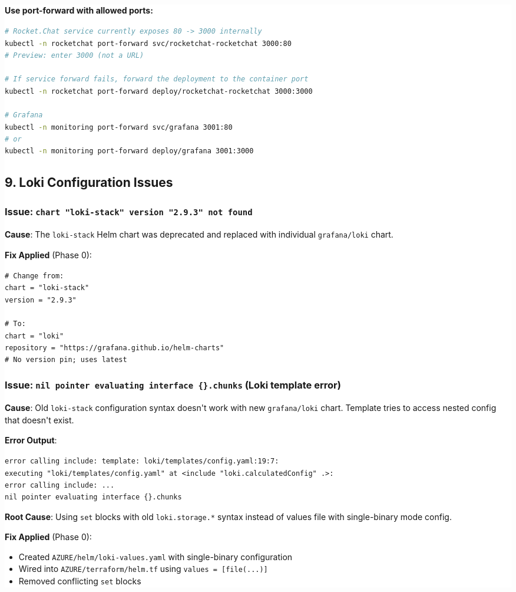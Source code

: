 **Use port-forward with allowed ports:**
```bash
# Rocket.Chat service currently exposes 80 -> 3000 internally
kubectl -n rocketchat port-forward svc/rocketchat-rocketchat 3000:80
# Preview: enter 3000 (not a URL)

# If service forward fails, forward the deployment to the container port
kubectl -n rocketchat port-forward deploy/rocketchat-rocketchat 3000:3000

# Grafana
kubectl -n monitoring port-forward svc/grafana 3001:80
# or
kubectl -n monitoring port-forward deploy/grafana 3001:3000
```

## 9. Loki Configuration Issues

### Issue: `chart "loki-stack" version "2.9.3" not found`

**Cause**: The `loki-stack` Helm chart was deprecated and replaced with individual `grafana/loki` chart.

**Fix Applied** (Phase 0):
```hcl
# Change from:
chart = "loki-stack"
version = "2.9.3"

# To:
chart = "loki"
repository = "https://grafana.github.io/helm-charts"
# No version pin; uses latest
```

### Issue: `nil pointer evaluating interface {}.chunks` (Loki template error)

**Cause**: Old `loki-stack` configuration syntax doesn't work with new `grafana/loki` chart. Template tries to access nested config that doesn't exist.

**Error Output**:
```
error calling include: template: loki/templates/config.yaml:19:7: 
executing "loki/templates/config.yaml" at <include "loki.calculatedConfig" .>: 
error calling include: ... 
nil pointer evaluating interface {}.chunks
```

**Root Cause**: Using `set` blocks with old `loki.storage.*` syntax instead of values file with single-binary mode config.

**Fix Applied** (Phase 0):
- Created `AZURE/helm/loki-values.yaml` with single-binary configuration
- Wired into `AZURE/terraform/helm.tf` using `values = [file(...)]`
- Removed conflicting `set` blocks
